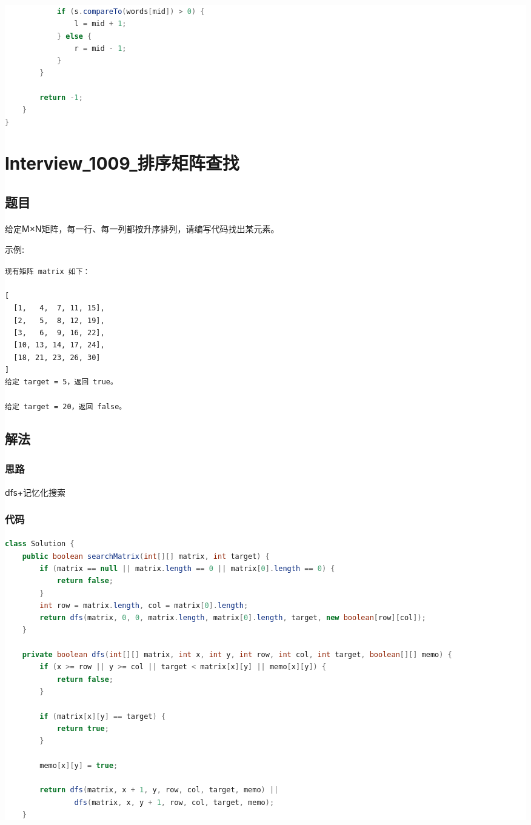 ```java
            if (s.compareTo(words[mid]) > 0) {
                l = mid + 1;
            } else {
                r = mid - 1;
            }
        }
        
        return -1;
    }
}
```
# Interview_1009_排序矩阵查找
## 题目
给定M×N矩阵，每一行、每一列都按升序排列，请编写代码找出某元素。

示例:
```
现有矩阵 matrix 如下：

[
  [1,   4,  7, 11, 15],
  [2,   5,  8, 12, 19],
  [3,   6,  9, 16, 22],
  [10, 13, 14, 17, 24],
  [18, 21, 23, 26, 30]
]
给定 target = 5，返回 true。

给定 target = 20，返回 false。
```
## 解法
### 思路
dfs+记忆化搜索
### 代码
```java
class Solution {
    public boolean searchMatrix(int[][] matrix, int target) {
        if (matrix == null || matrix.length == 0 || matrix[0].length == 0) {
            return false;
        }
        int row = matrix.length, col = matrix[0].length;
        return dfs(matrix, 0, 0, matrix.length, matrix[0].length, target, new boolean[row][col]);
    }

    private boolean dfs(int[][] matrix, int x, int y, int row, int col, int target, boolean[][] memo) {
        if (x >= row || y >= col || target < matrix[x][y] || memo[x][y]) {
            return false;
        }

        if (matrix[x][y] == target) {
            return true;
        }
        
        memo[x][y] = true;

        return dfs(matrix, x + 1, y, row, col, target, memo) ||
                dfs(matrix, x, y + 1, row, col, target, memo);
    }
```